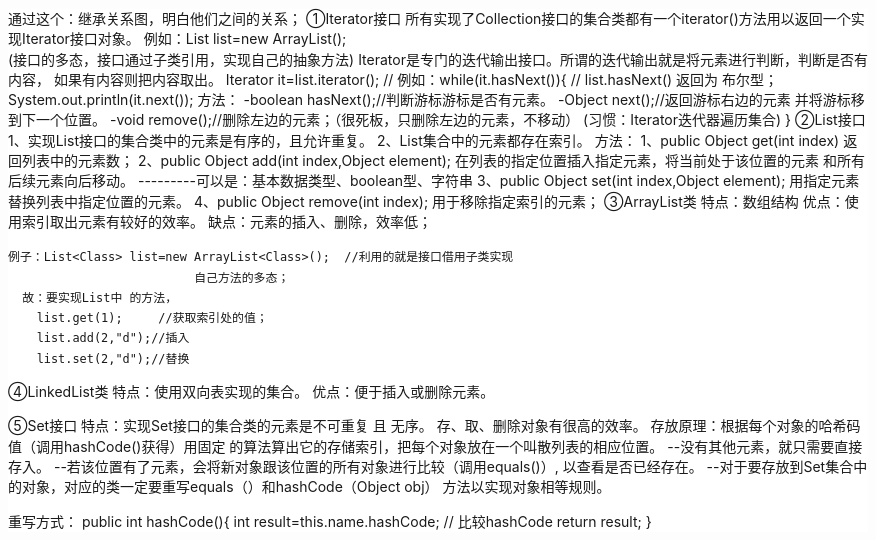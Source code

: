 通过这个：继承关系图，明白他们之间的关系；
①Iterator接口
所有实现了Collection接口的集合类都有一个iterator()方法用以返回一个实现Iterator接口对象。
     例如：List<String>  list=new ArrayList<String>();  
    (接口的多态，接口通过子类引用，实现自己的抽象方法)
Iterator是专门的迭代输出接口。所谓的迭代输出就是将元素进行判断，判断是否有内容，
如果有内容则把内容取出。
    Iterator it=list.iterator();       //
    例如：while(it.hasNext()){  // list.hasNext()  返回为 布尔型；
        System.out.println(it.next());
方法：
  -boolean hasNext();//判断游标游标是否有元素。
  -Object next();//返回游标右边的元素 并将游标移到下一个位置。
  -void remove();//删除左边的元素；（很死板，只删除左边的元素，不移动）
(习惯：Iterator迭代器遍历集合)		}
②List接口
1、实现List接口的集合类中的元素是有序的，且允许重复。
2、List集合中的元素都存在索引。
方法：
  1、public Object get(int index)
    返回列表中的元素数；
  2、public Object add(int index,Object element);
    在列表的指定位置插入指定元素，将当前处于该位置的元素
    和所有后续元素向后移动。         ---------可以是：基本数据类型、boolean型、字符串
  3、public Object set(int index,Object element);
    用指定元素替换列表中指定位置的元素。
  4、public Object remove(int index);
    用于移除指定索引的元素；
③ArrayList类
特点：数组结构    优点：使用索引取出元素有较好的效率。
                  缺点：元素的插入、删除，效率低；

    例子：List<Class> list=new ArrayList<Class>();  //利用的就是接口借用子类实现
                              自己方法的多态；
      故：要实现List中 的方法，
        list.get(1);     //获取索引处的值；
        list.add(2,"d");//插入
        list.set(2,"d");//替换

④LinkedList类
特点：使用双向表实现的集合。   优点：便于插入或删除元素。

⑤Set接口
特点：实现Set接口的集合类的元素是不可重复  且  无序。 存、取、删除对象有很高的效率。
存放原理：根据每个对象的哈希码值（调用hashCode()获得）用固定
的算法算出它的存储索引，把每个对象放在一个叫散列表的相应位置。
--没有其他元素，就只需要直接存入。
--若该位置有了元素，会将新对象跟该位置的所有对象进行比较（调用equals()）,
   以查看是否已经存在。
--对于要存放到Set集合中的对象，对应的类一定要重写equals（）和hashCode（Object obj）
方法以实现对象相等规则。

  重写方式：
  public int hashCode(){
      int result=this.name.hashCode;   //  比较hashCode
      return result;
    }
